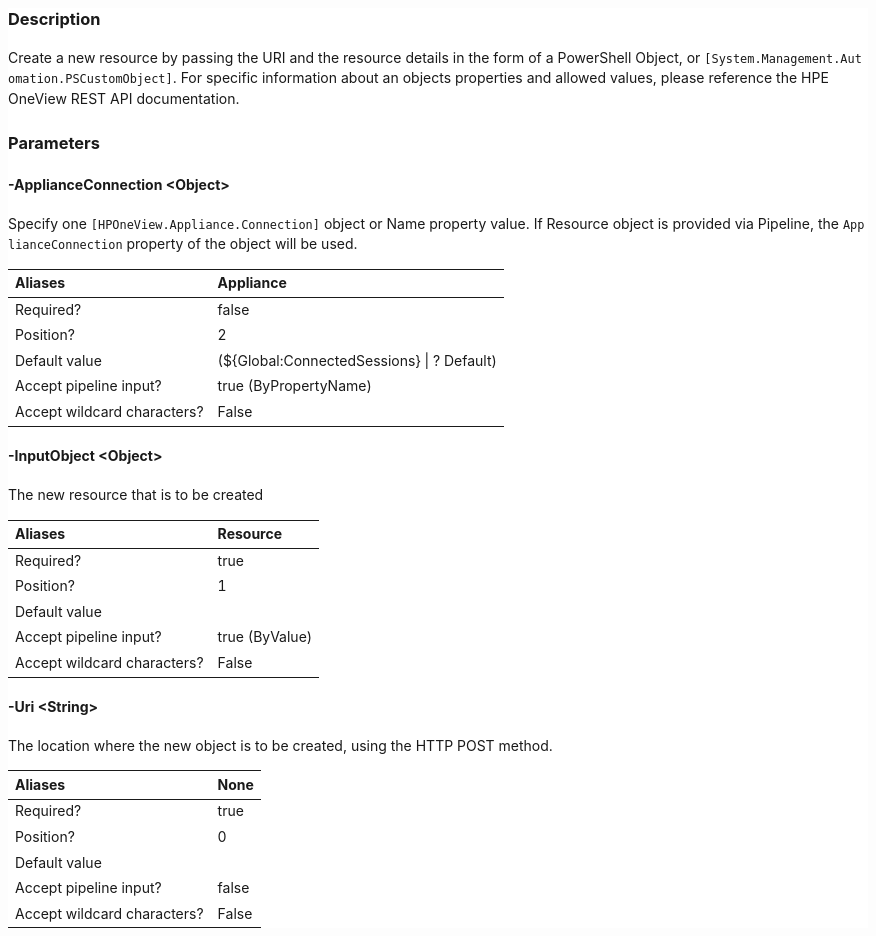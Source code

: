 ### Description

Create a new resource by passing the URI and the resource details in the form of a PowerShell Object, or `[System.Management.Automation.PSCustomObject]`.  For specific information about an objects properties and allowed values, please reference the HPE OneView REST API documentation.

### Parameters

#### -ApplianceConnection &lt;Object&gt;

Specify one `[HPOneView.Appliance.Connection]` object or Name property value. If Resource object is provided via Pipeline, the `ApplianceConnection` property of the object will be used.

| Aliases | Appliance |
| :--- | :--- |
| Required? | false |
| Position? | 2 |
| Default value | \(${Global:ConnectedSessions} \| ? Default\) |
| Accept pipeline input? | true \(ByPropertyName\) |
| Accept wildcard characters?    | False |

#### -InputObject &lt;Object&gt; 

The new resource that is to be created

| Aliases | Resource |
| :--- | :--- |
| Required? | true |
| Position? | 1 |
| Default value |  |
| Accept pipeline input? | true \(ByValue\) |
| Accept wildcard characters?    | False |

#### -Uri &lt;String&gt; 

The location where the new object is to be created, using the HTTP POST method.

| Aliases | None |
| :--- | :--- |
| Required? | true |
| Position? | 0 |
| Default value |  |
| Accept pipeline input? | false |
| Accept wildcard characters?    | False |
